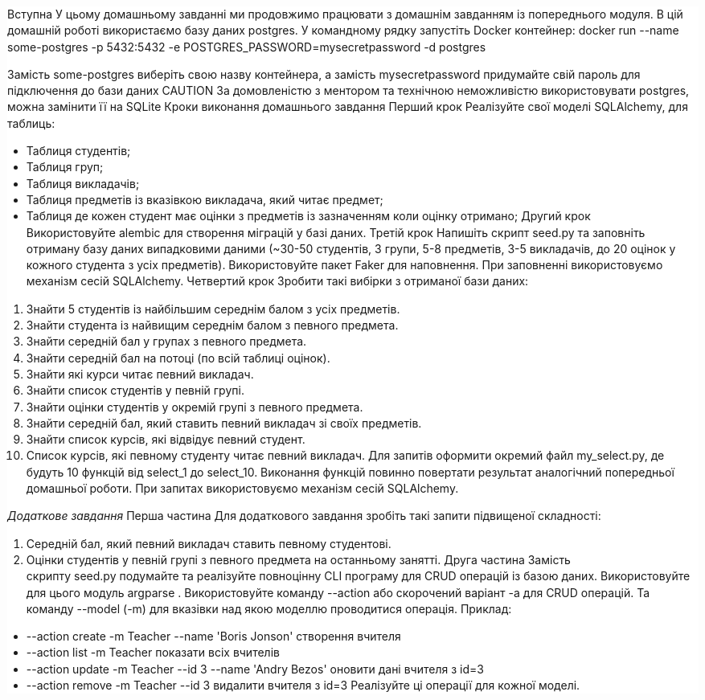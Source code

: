 Вступна
У цьому домашньому завданні ми продовжимо працювати з домашнім завданням із попереднього модуля.
В цій домашній роботі використаємо базу даних postgres. У командному рядку запустіть Docker контейнер:
docker run --name some-postgres -p 5432:5432 -e POSTGRES_PASSWORD=mysecretpassword -d postgres

Замість some-postgres виберіть свою назву контейнера, а замість mysecretpassword придумайте свій пароль для підключення до бази даних
CAUTION
За домовленістю з ментором та технічною неможливістю використовувати postgres, можна замінити її на SQLite
Кроки виконання домашнього завдання
Перший крок
Реалізуйте свої моделі SQLAlchemy, для таблиць:
* Таблиця студентів;
* Таблиця груп;
* Таблиця викладачів;
* Таблиця предметів із вказівкою викладача, який читає предмет;
* Таблиця де кожен студент має оцінки з предметів із зазначенням коли оцінку отримано;
Другий крок
Використовуйте alembic для створення міграцій у базі даних.
Третій крок
Напишіть скрипт seed.py та заповніть отриману базу даних випадковими даними (~30-50 студентів, 3 групи, 5-8 предметів, 3-5 викладачів, до 20 оцінок у кожного студента з усіх предметів). Використовуйте пакет Faker для наповнення. При заповненні використовуємо механізм сесій SQLAlchemy.
Четвертий крок
Зробити такі вибірки з отриманої бази даних:
1. Знайти 5 студентів із найбільшим середнім балом з усіх предметів.
2. Знайти студента із найвищим середнім балом з певного предмета.
3. Знайти середній бал у групах з певного предмета.
4. Знайти середній бал на потоці (по всій таблиці оцінок).
5. Знайти які курси читає певний викладач.
6. Знайти список студентів у певній групі.
7. Знайти оцінки студентів у окремій групі з певного предмета.
8. Знайти середній бал, який ставить певний викладач зі своїх предметів.
9. Знайти список курсів, які відвідує певний студент.
10. Список курсів, які певному студенту читає певний викладач.
Для запитів оформити окремий файл my_select.py, де будуть 10 функцій від select_1 до select_10. Виконання функцій повинно повертати результат аналогічний попередньої домашньої роботи. При запитах використовуємо механізм сесій SQLAlchemy.

_Додаткове завдання_
Перша частина
Для додаткового завдання зробіть такі запити підвищеної складності:
1. Середній бал, який певний викладач ставить певному студентові.
2. Оцінки студентів у певній групі з певного предмета на останньому занятті.
Друга частина
Замість скрипту seed.py подумайте та реалізуйте повноцінну CLI програму для CRUD операцій із базою даних. Використовуйте для цього модуль argparse .
Використовуйте команду --action або скорочений варіант -a для CRUD операцій. Та команду --model (-m) для вказівки над якою моделлю проводитися операція.
Приклад:
* --action create -m Teacher --name 'Boris Jonson' створення вчителя
* --action list -m Teacher показати всіх вчителів
* --action update -m Teacher --id 3 --name 'Andry Bezos' оновити дані вчителя з id=3
* --action remove -m Teacher --id 3 видалити вчителя з id=3
Реалізуйте ці операції для кожної моделі.
